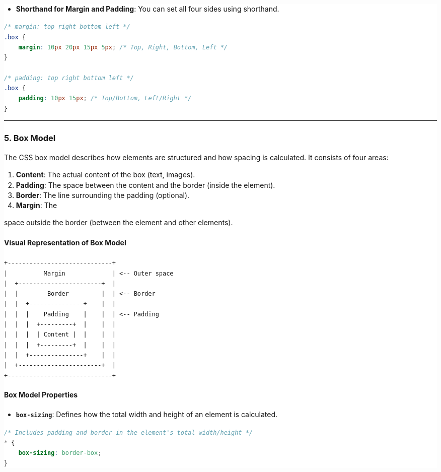 - **Shorthand for Margin and Padding**: You can set all four sides using shorthand.

```css
/* margin: top right bottom left */
.box {
    margin: 10px 20px 15px 5px; /* Top, Right, Bottom, Left */
}

/* padding: top right bottom left */
.box {
    padding: 10px 15px; /* Top/Bottom, Left/Right */
}
```

---

### 5. Box Model

The CSS box model describes how elements are structured and how spacing is calculated. It consists of four areas:

1. **Content**: The actual content of the box (text, images).
2. **Padding**: The space between the content and the border (inside the element).
3. **Border**: The line surrounding the padding (optional).
4. **Margin**: The

 space outside the border (between the element and other elements).

#### Visual Representation of Box Model

```
+-----------------------------+
|          Margin             | <-- Outer space
|  +-----------------------+  |
|  |        Border         |  | <-- Border
|  |  +---------------+    |  |
|  |  |    Padding    |    |  | <-- Padding
|  |  |  +---------+  |    |  |
|  |  |  | Content |  |    |  |
|  |  |  +---------+  |    |  |
|  |  +---------------+    |  |
|  +-----------------------+  |
+-----------------------------+
```

#### Box Model Properties

- **`box-sizing`**: Defines how the total width and height of an element is calculated.

```css
/* Includes padding and border in the element's total width/height */
* {
    box-sizing: border-box; 
}
```
